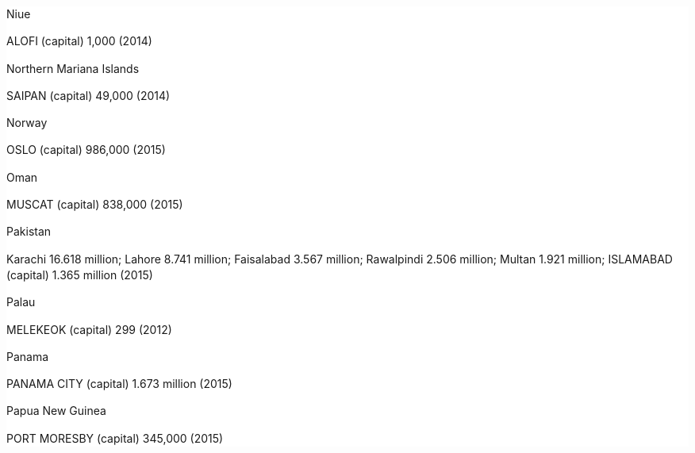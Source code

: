 


Niue


ALOFI (capital) 1,000 (2014)






Northern Mariana Islands


SAIPAN (capital) 49,000 (2014)






Norway


OSLO (capital) 986,000 (2015)






Oman


MUSCAT (capital) 838,000 (2015)






Pakistan


Karachi 16.618 million; Lahore 8.741 million; Faisalabad 3.567 million; Rawalpindi 2.506 million; Multan 1.921 million; ISLAMABAD (capital) 1.365 million (2015)






Palau


MELEKEOK (capital) 299 (2012)






Panama


PANAMA CITY (capital) 1.673 million (2015)






Papua New Guinea


PORT MORESBY (capital) 345,000 (2015)
